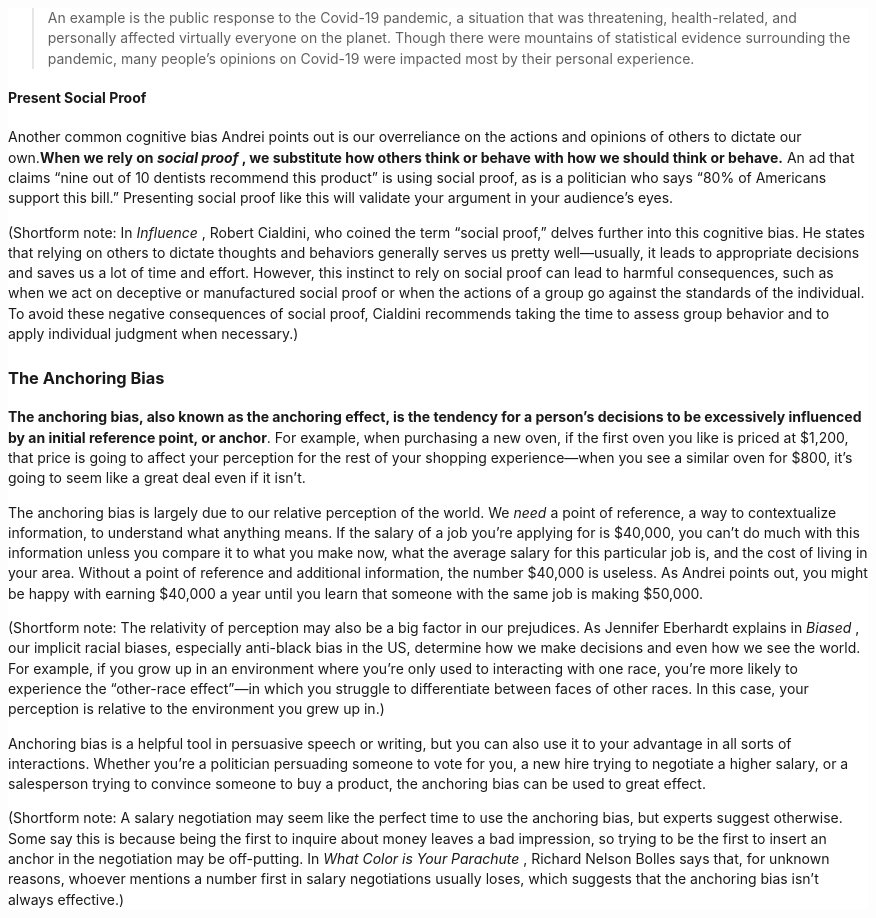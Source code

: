 > An example is the public response to the Covid-19 pandemic, a situation that was threatening, health-related, and personally affected virtually everyone on the planet. Though there were mountains of statistical evidence surrounding the pandemic, many people’s opinions on Covid-19 were impacted most by their personal experience.

#### Present Social Proof

Another common cognitive bias Andrei points out is our overreliance on the actions and opinions of others to dictate our own.**When we rely on _social proof_ , we substitute how others think or behave with how we should think or behave.** An ad that claims “nine out of 10 dentists recommend this product” is using social proof, as is a politician who says “80% of Americans support this bill.” Presenting social proof like this will validate your argument in your audience’s eyes.

(Shortform note: In _Influence_ , Robert Cialdini, who coined the term “social proof,” delves further into this cognitive bias. He states that relying on others to dictate thoughts and behaviors generally serves us pretty well—usually, it leads to appropriate decisions and saves us a lot of time and effort. However, this instinct to rely on social proof can lead to harmful consequences, such as when we act on deceptive or manufactured social proof or when the actions of a group go against the standards of the individual. To avoid these negative consequences of social proof, Cialdini recommends taking the time to assess group behavior and to apply individual judgment when necessary.)

### The Anchoring Bias

**The anchoring bias, also known as the anchoring effect, is the tendency for a person’s decisions to be excessively influenced by an initial reference point, or anchor**. For example, when purchasing a new oven, if the first oven you like is priced at $1,200, that price is going to affect your perception for the rest of your shopping experience—when you see a similar oven for $800, it’s going to seem like a great deal even if it isn’t.

The anchoring bias is largely due to our relative perception of the world. We _need_ a point of reference, a way to contextualize information, to understand what anything means. If the salary of a job you’re applying for is $40,000, you can’t do much with this information unless you compare it to what you make now, what the average salary for this particular job is, and the cost of living in your area. Without a point of reference and additional information, the number $40,000 is useless. As Andrei points out, you might be happy with earning $40,000 a year until you learn that someone with the same job is making $50,000.

(Shortform note: The relativity of perception may also be a big factor in our prejudices. As Jennifer Eberhardt explains in _Biased_ , our implicit racial biases, especially anti-black bias in the US, determine how we make decisions and even how we see the world. For example, if you grow up in an environment where you’re only used to interacting with one race, you’re more likely to experience the “other-race effect”—in which you struggle to differentiate between faces of other races. In this case, your perception is relative to the environment you grew up in.)

Anchoring bias is a helpful tool in persuasive speech or writing, but you can also use it to your advantage in all sorts of interactions. Whether you’re a politician persuading someone to vote for you, a new hire trying to negotiate a higher salary, or a salesperson trying to convince someone to buy a product, the anchoring bias can be used to great effect.

(Shortform note: A salary negotiation may seem like the perfect time to use the anchoring bias, but experts suggest otherwise. Some say this is because being the first to inquire about money leaves a bad impression, so trying to be the first to insert an anchor in the negotiation may be off-putting. In _What Color is Your Parachute_ , Richard Nelson Bolles says that, for unknown reasons, whoever mentions a number first in salary negotiations usually loses, which suggests that the anchoring bias isn’t always effective.)
